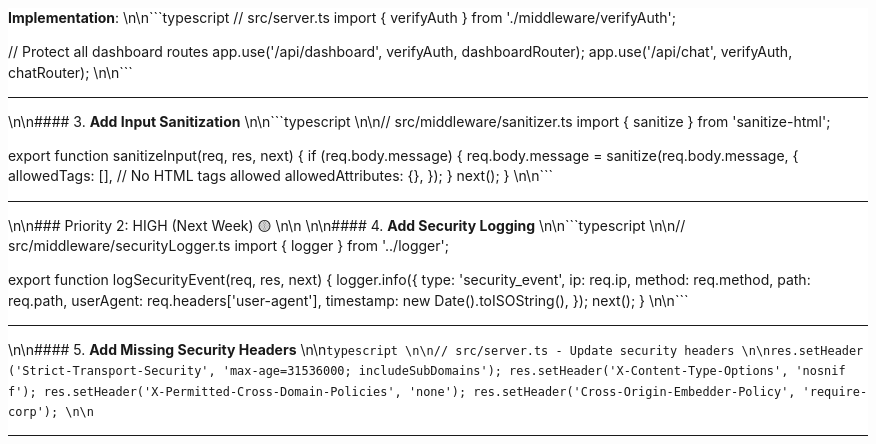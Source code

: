 **Implementation**:
\n\n```typescript
// src/server.ts
import { verifyAuth } from './middleware/verifyAuth';

// Protect all dashboard routes
app.use('/api/dashboard', verifyAuth, dashboardRouter);
app.use('/api/chat', verifyAuth, chatRouter);
\n\n```

---

\n\n#### 3. **Add Input Sanitization**
\n\n```typescript
\n\n// src/middleware/sanitizer.ts
import { sanitize } from 'sanitize-html';

export function sanitizeInput(req, res, next) {
  if (req.body.message) {
    req.body.message = sanitize(req.body.message, {
      allowedTags: [], // No HTML tags allowed
      allowedAttributes: {},
    });
  }
  next();
}
\n\n```

---

\n\n### Priority 2: HIGH (Next Week) 🟡
\n\n
\n\n#### 4. **Add Security Logging**
\n\n```typescript
\n\n// src/middleware/securityLogger.ts
import { logger } from '../logger';

export function logSecurityEvent(req, res, next) {
  logger.info({
    type: 'security_event',
    ip: req.ip,
    method: req.method,
    path: req.path,
    userAgent: req.headers['user-agent'],
    timestamp: new Date().toISOString(),
  });
  next();
}
\n\n```

---

\n\n#### 5. **Add Missing Security Headers**
\n\n```typescript
\n\n// src/server.ts - Update security headers
\n\nres.setHeader('Strict-Transport-Security', 'max-age=31536000; includeSubDomains');
res.setHeader('X-Content-Type-Options', 'nosniff');
res.setHeader('X-Permitted-Cross-Domain-Policies', 'none');
res.setHeader('Cross-Origin-Embedder-Policy', 'require-corp');
\n\n```

---